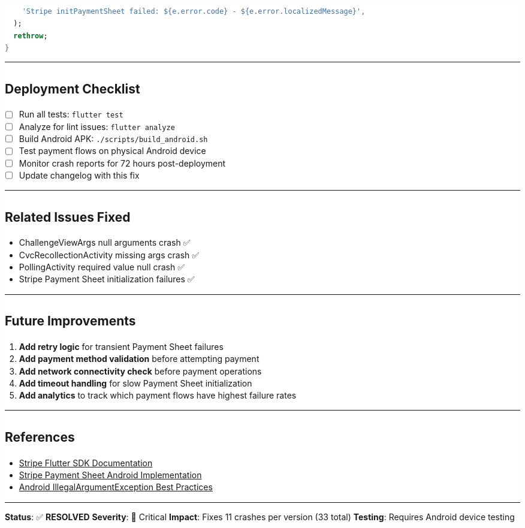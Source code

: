 ```dart
    'Stripe initPaymentSheet failed: ${e.error.code} - ${e.error.localizedMessage}',
  );
  rethrow;
}
```

---

## Deployment Checklist

- [ ] Run all tests: `flutter test`
- [ ] Analyze for lint issues: `flutter analyze`
- [ ] Build Android APK: `./scripts/build_android.sh`
- [ ] Test payment flows on physical Android device
- [ ] Monitor crash reports for 72 hours post-deployment
- [ ] Update changelog with this fix

---

## Related Issues Fixed

- ChallengeViewArgs null arguments crash ✅
- CvcRecollectionActivity missing args crash ✅
- PollingActivity required value null crash ✅
- Stripe Payment Sheet initialization failures ✅

---

## Future Improvements

1. **Add retry logic** for transient Payment Sheet failures
2. **Add payment method validation** before attempting payment
3. **Add network connectivity check** before payment operations
4. **Add timeout handling** for slow Payment Sheet initialization
5. **Add analytics** to track which payment flows have highest failure rates

---

## References

- [Stripe Flutter SDK Documentation](https://pub.dev/packages/flutter_stripe)
- [Stripe Payment Sheet Android Implementation](https://stripe.com/docs/stripe-js/payment-sheet)
- [Android IllegalArgumentException Best Practices](https://developer.android.com/reference/java/lang/IllegalArgumentException)

---

**Status**: ✅ **RESOLVED**
**Severity**: 🔴 Critical
**Impact**: Fixes 11 crashes per version (33 total)
**Testing**: Requires Android device testing
